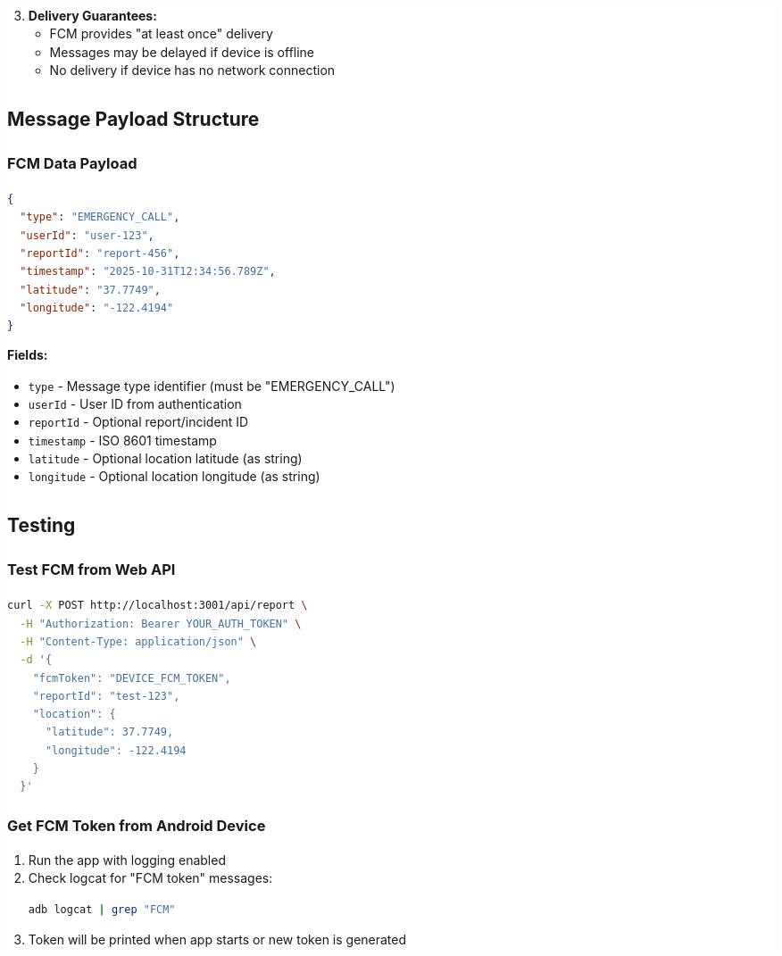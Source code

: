 3. **Delivery Guarantees:**
   - FCM provides "at least once" delivery
   - Messages may be delayed if device is offline
   - No delivery if device has no network connection

## Message Payload Structure

### FCM Data Payload

```json
{
  "type": "EMERGENCY_CALL",
  "userId": "user-123",
  "reportId": "report-456",
  "timestamp": "2025-10-31T12:34:56.789Z",
  "latitude": "37.7749",
  "longitude": "-122.4194"
}
```

**Fields:**
- `type` - Message type identifier (must be "EMERGENCY_CALL")
- `userId` - User ID from authentication
- `reportId` - Optional report/incident ID
- `timestamp` - ISO 8601 timestamp
- `latitude` - Optional location latitude (as string)
- `longitude` - Optional location longitude (as string)

## Testing

### Test FCM from Web API

```bash
curl -X POST http://localhost:3001/api/report \
  -H "Authorization: Bearer YOUR_AUTH_TOKEN" \
  -H "Content-Type: application/json" \
  -d '{
    "fcmToken": "DEVICE_FCM_TOKEN",
    "reportId": "test-123",
    "location": {
      "latitude": 37.7749,
      "longitude": -122.4194
    }
  }'
```

### Get FCM Token from Android Device

1. Run the app with logging enabled
2. Check logcat for "FCM token" messages:
   ```bash
   adb logcat | grep "FCM"
   ```
3. Token will be printed when app starts or new token is generated

